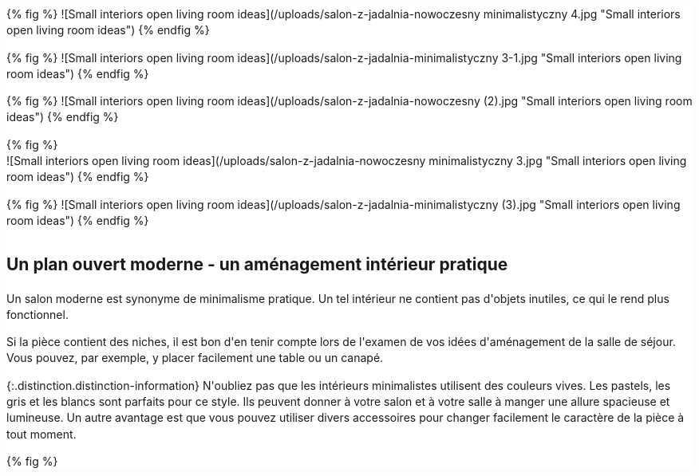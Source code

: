 {% fig %}
![Small interiors open living room ideas](/uploads/salon-z-jadalnia-nowoczesny minimalistyczny 4.jpg "Small interiors open living room ideas")
{% endfig %}

{% fig %}
![Small interiors open living room ideas](/uploads/salon-z-jadalnia-minimalistyczny 3-1.jpg "Small interiors open living room ideas")
{% endfig %}

{% fig %}
![Small interiors open living room ideas](/uploads/salon-z-jadalnia-nowoczesny (2).jpg "Small interiors open living room ideas")
{% endfig %}

{% fig %}  
![Small interiors open living room ideas](/uploads/salon-z-jadalnia-nowoczesny minimalistyczny 3.jpg "Small interiors open living room ideas")
{% endfig %}

{% fig %}
![Small interiors open living room ideas](/uploads/salon-z-jadalnia-minimalistyczny (3).jpg "Small interiors open living room ideas")
{% endfig %}

## Un plan ouvert moderne - un aménagement intérieur pratique

Un salon moderne est synonyme de minimalisme pratique. Un tel intérieur ne contient pas d'objets inutiles, ce qui le rend plus fonctionnel.

Si la pièce contient des niches, il est bon d'en tenir compte lors de l'examen de vos idées d'aménagement de la salle de séjour. Vous pouvez, par exemple, y placer facilement une table ou un canapé.

{:.distinction.distinction-information}
N'oubliez pas que les intérieurs minimalistes utilisent des couleurs vives. Les pastels, les gris et les blancs sont parfaits pour ce style. Ils peuvent donner à votre salon et à votre salle à manger une allure spacieuse et lumineuse. Un autre avantage est que vous pouvez utiliser divers accessoires pour changer facilement le caractère de la pièce à tout moment.

{% fig %}